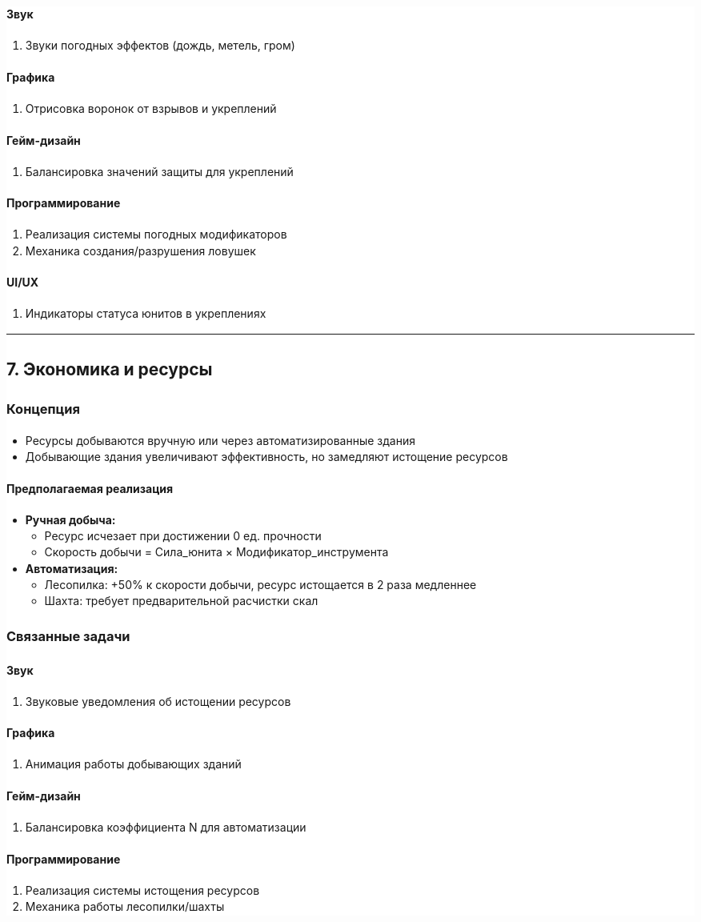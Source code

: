 #### Звук
1. Звуки погодных эффектов (дождь, метель, гром)

#### Графика

1. Отрисовка воронок от взрывов и укреплений

#### Гейм-дизайн
1. Балансировка значений защиты для укреплений

#### Программирование

1. Реализация системы погодных модификаторов
2. Механика создания/разрушения ловушек

#### UI/UX
1. Индикаторы статуса юнитов в укреплениях

---

## 7. Экономика и ресурсы

### Концепция

- Ресурсы добываются вручную или через автоматизированные здания
- Добывающие здания увеличивают эффективность, но замедляют истощение ресурсов

#### Предполагаемая реализация

- **Ручная добыча:**
    - Ресурс исчезает при достижении 0 ед. прочности
    - Скорость добычи = Сила_юнита × Модификатор_инструмента
- **Автоматизация:**
    - Лесопилка: +50% к скорости добычи, ресурс истощается в 2 раза медленнее
    - Шахта: требует предварительной расчистки скал

### Связанные задачи

#### Звук

1. Звуковые уведомления об истощении ресурсов

#### Графика
1. Анимация работы добывающих зданий

#### Гейм-дизайн
1. Балансировка коэффициента N для автоматизации

#### Программирование

1. Реализация системы истощения ресурсов
2. Механика работы лесопилки/шахты

